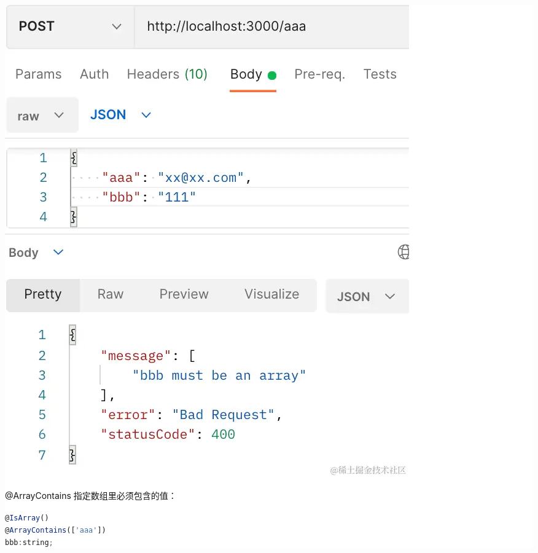 ![](./images/e978fa0d1fc29377569cd559d0b5fb84.webp )

@ArrayContains 指定数组里必须包含的值：

```javascript
@IsArray()
@ArrayContains(['aaa'])
bbb:string;
```